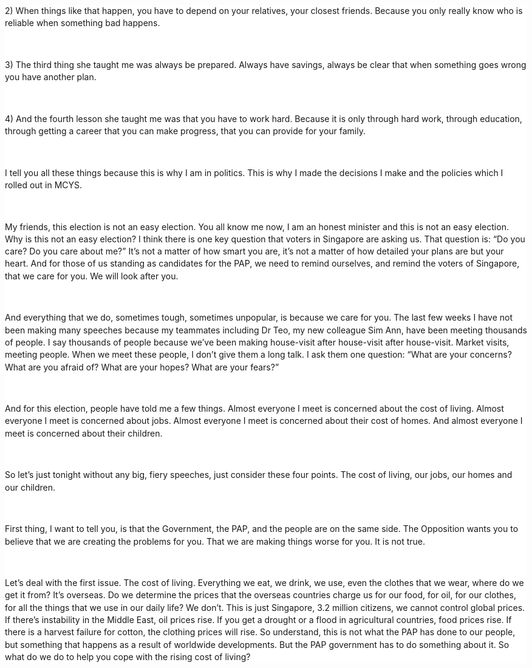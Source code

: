 <p>2) When things like that happen, you have to depend on your relatives, your closest friends. Because you only really know who is reliable when something bad happens.</p>

<p> </p>

<p>3) The third thing she taught me was always be prepared. Always have savings, always be clear that when something goes wrong you have another plan.</p>

<p> </p>

<p>4) And the fourth lesson she taught me was that you have to work hard. Because it is only through hard work, through education, through getting a career that you can make progress, that you can provide for your family.</p>

<p> </p>

<p>I tell you all these things because this is why I am in politics. This is why I made the decisions I make and the policies which I rolled out in MCYS.</p>

<p> </p>

<p>My friends, this election is not an easy election. You all know me now, I am an honest minister and this is not an easy election. Why is this not an easy election? I think there is one key question that voters in Singapore are asking us. That question is: &#8220;Do you care? Do you care about me?&#8221; It&#8217;s not a matter of how smart you are, it&#8217;s not a matter of how detailed your plans are but your heart. And for those of us standing as candidates for the PAP, we need to remind ourselves, and remind the voters of Singapore, that we care for you. We will look after you.</p>

<p> </p>

<p>And everything that we do, sometimes tough, sometimes unpopular, is because we care for you. The last few weeks I have not been making many speeches because my teammates including Dr Teo, my new colleague Sim Ann, have been meeting thousands of people. I say thousands of people because we&#8217;ve been making house-visit after house-visit after house-visit. Market visits, meeting people. When we meet these people, I don&#8217;t give them a long talk. I ask them one question: &#8220;What are your concerns? What are you afraid of? What are your hopes? What are your fears?&#8221;</p>

<p> </p>

<p>And for this election, people have told me a few things. Almost everyone I meet is concerned about the cost of living. Almost everyone I meet is concerned about jobs. Almost everyone I meet is concerned about their cost of homes. And almost everyone I meet is concerned about their children.</p>

<p> </p>

<p>So let&#8217;s just tonight without any big, fiery speeches, just consider these four points. The cost of living, our jobs, our homes and our children.</p>

<p> </p>

<p>First thing, I want to tell you, is that the Government, the PAP, and the people are on the same side. The Opposition wants you to believe that we are creating the problems for you. That we are making things worse for you. It is not true.</p>

<p> </p>

<p>Let&#8217;s deal with the first issue. The cost of living. Everything we eat, we drink, we use, even the clothes that we wear, where do we get it from? It&#8217;s overseas. Do we determine the prices that the overseas countries charge us for our food, for oil, for our clothes, for all the things that we use in our daily life? We don&#8217;t. This is just Singapore, 3.2 million citizens, we cannot control global prices. If there&#8217;s instability in the Middle East, oil prices rise. If you get a drought or a flood in agricultural countries, food prices rise. If there is a harvest failure for cotton, the clothing prices will rise. So understand, this is not what the PAP has done to our people, but something that happens as a result of worldwide developments. But the PAP government has to do something about it. So what do we do to help you cope with the rising cost of living?</p>

